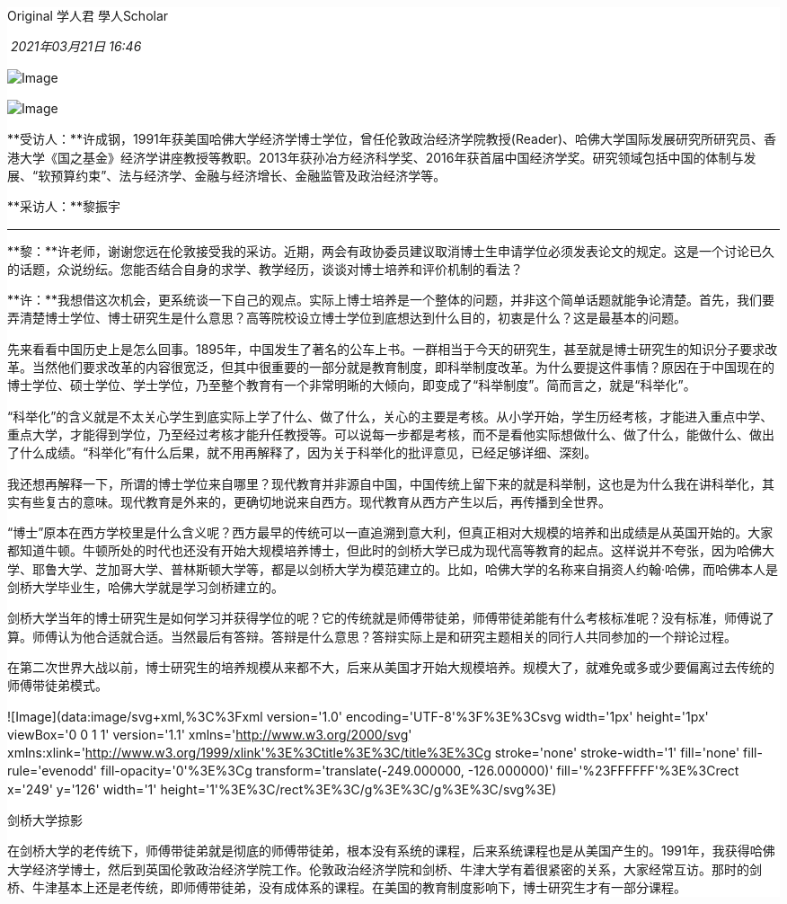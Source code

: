 # 

Original 学人君 學人Scholar

 _2021年03月21日 16:46_

![Image](https://mmbiz.qpic.cn/mmbiz_gif/eubxL7oCzODFRib6s0we8uqdHkic50K749kFa5syvaLhn3KF1pWEHKiaKSh3wTX4skiaI1L4ll6M1iaCD6d44Krv2fA/640?wx_fmt=gif&tp=wxpic&wxfrom=5&wx_lazy=1)

![Image](https://mmbiz.qpic.cn/mmbiz_jpg/eubxL7oCzOD0boicRtKOOTajCo7CJfNcI33VbVWxLicj4aSHicgHiaMfCvvkckaXVds7rUH4sCZFRel7ZsviaS0oYIQ/640?wx_fmt=jpeg&tp=wxpic&wxfrom=5&wx_lazy=1&wx_co=1)

  

**受访人：**许成钢，1991年获美国哈佛大学经济学博士学位，曾任伦敦政治经济学院教授(Reader)、哈佛大学国际发展研究所研究员、香港大学《国之基金》经济学讲座教授等教职。2013年获孙冶方经济科学奖、2016年获首届中国经济学奖。研究领域包括中国的体制与发展、“软预算约束”、法与经济学、金融与经济增长、金融监管及政治经济学等。

**采访人：**黎振宇

---

  

**黎：**许老师，谢谢您远在伦敦接受我的采访。近期，两会有政协委员建议取消博士生申请学位必须发表论文的规定。这是一个讨论已久的话题，众说纷纭。您能否结合自身的求学、教学经历，谈谈对博士培养和评价机制的看法？

  

**许：**我想借这次机会，更系统谈一下自己的观点。实际上博士培养是一个整体的问题，并非这个简单话题就能争论清楚。首先，我们要弄清楚博士学位、博士研究生是什么意思？高等院校设立博士学位到底想达到什么目的，初衷是什么？这是最基本的问题。

  

先来看看中国历史上是怎么回事。1895年，中国发生了著名的公车上书。一群相当于今天的研究生，甚至就是博士研究生的知识分子要求改革。当然他们要求改革的内容很宽泛，但其中很重要的一部分就是教育制度，即科举制度改革。为什么要提这件事情？原因在于中国现在的博士学位、硕士学位、学士学位，乃至整个教育有一个非常明晰的大倾向，即变成了“科举制度”。简而言之，就是“科举化”。

  

“科举化”的含义就是不太关心学生到底实际上学了什么、做了什么，关心的主要是考核。从小学开始，学生历经考核，才能进入重点中学、重点大学，才能得到学位，乃至经过考核才能升任教授等。可以说每一步都是考核，而不是看他实际想做什么、做了什么，能做什么、做出了什么成绩。“科举化”有什么后果，就不用再解释了，因为关于科举化的批评意见，已经足够详细、深刻。

我还想再解释一下，所谓的博士学位来自哪里？现代教育并非源自中国，中国传统上留下来的就是科举制，这也是为什么我在讲科举化，其实有些复古的意味。现代教育是外来的，更确切地说来自西方。现代教育从西方产生以后，再传播到全世界。

  

“博士”原本在西方学校里是什么含义呢？西方最早的传统可以一直追溯到意大利，但真正相对大规模的培养和出成绩是从英国开始的。大家都知道牛顿。牛顿所处的时代也还没有开始大规模培养博士，但此时的剑桥大学已成为现代高等教育的起点。这样说并不夸张，因为哈佛大学、耶鲁大学、芝加哥大学、普林斯顿大学等，都是以剑桥大学为模范建立的。比如，哈佛大学的名称来自捐资人约翰·哈佛，而哈佛本人是剑桥大学毕业生，哈佛大学就是学习剑桥建立的。

  

剑桥大学当年的博士研究生是如何学习并获得学位的呢？它的传统就是师傅带徒弟，师傅带徒弟能有什么考核标准呢？没有标准，师傅说了算。师傅认为他合适就合适。当然最后有答辩。答辩是什么意思？答辩实际上是和研究主题相关的同行人共同参加的一个辩论过程。

  

在第二次世界大战以前，博士研究生的培养规模从来都不大，后来从美国才开始大规模培养。规模大了，就难免或多或少要偏离过去传统的师傅带徒弟模式。

  

![Image](data:image/svg+xml,%3C%3Fxml version='1.0' encoding='UTF-8'%3F%3E%3Csvg width='1px' height='1px' viewBox='0 0 1 1' version='1.1' xmlns='http://www.w3.org/2000/svg' xmlns:xlink='http://www.w3.org/1999/xlink'%3E%3Ctitle%3E%3C/title%3E%3Cg stroke='none' stroke-width='1' fill='none' fill-rule='evenodd' fill-opacity='0'%3E%3Cg transform='translate(-249.000000, -126.000000)' fill='%23FFFFFF'%3E%3Crect x='249' y='126' width='1' height='1'%3E%3C/rect%3E%3C/g%3E%3C/g%3E%3C/svg%3E)

剑桥大学掠影

  

在剑桥大学的老传统下，师傅带徒弟就是彻底的师傅带徒弟，根本没有系统的课程，后来系统课程也是从美国产生的。1991年，我获得哈佛大学经济学博士，然后到英国伦敦政治经济学院工作。伦敦政治经济学院和剑桥、牛津大学有着很紧密的关系，大家经常互访。那时的剑桥、牛津基本上还是老传统，即师傅带徒弟，没有成体系的课程。在美国的教育制度影响下，博士研究生才有一部分课程。
